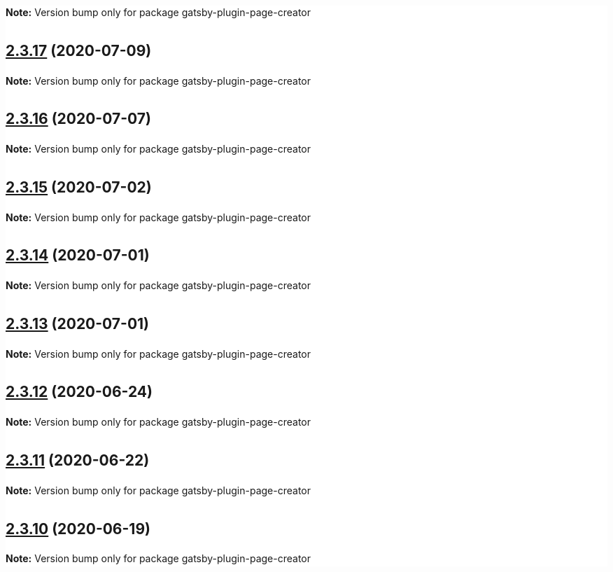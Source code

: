 **Note:** Version bump only for package gatsby-plugin-page-creator

## [2.3.17](https://github.com/gatsbyjs/gatsby/compare/gatsby-plugin-page-creator@2.3.16...gatsby-plugin-page-creator@2.3.17) (2020-07-09)

**Note:** Version bump only for package gatsby-plugin-page-creator

## [2.3.16](https://github.com/gatsbyjs/gatsby/compare/gatsby-plugin-page-creator@2.3.15...gatsby-plugin-page-creator@2.3.16) (2020-07-07)

**Note:** Version bump only for package gatsby-plugin-page-creator

## [2.3.15](https://github.com/gatsbyjs/gatsby/compare/gatsby-plugin-page-creator@2.3.14...gatsby-plugin-page-creator@2.3.15) (2020-07-02)

**Note:** Version bump only for package gatsby-plugin-page-creator

## [2.3.14](https://github.com/gatsbyjs/gatsby/compare/gatsby-plugin-page-creator@2.3.13...gatsby-plugin-page-creator@2.3.14) (2020-07-01)

**Note:** Version bump only for package gatsby-plugin-page-creator

## [2.3.13](https://github.com/gatsbyjs/gatsby/compare/gatsby-plugin-page-creator@2.3.12...gatsby-plugin-page-creator@2.3.13) (2020-07-01)

**Note:** Version bump only for package gatsby-plugin-page-creator

## [2.3.12](https://github.com/gatsbyjs/gatsby/compare/gatsby-plugin-page-creator@2.3.11...gatsby-plugin-page-creator@2.3.12) (2020-06-24)

**Note:** Version bump only for package gatsby-plugin-page-creator

## [2.3.11](https://github.com/gatsbyjs/gatsby/compare/gatsby-plugin-page-creator@2.3.10...gatsby-plugin-page-creator@2.3.11) (2020-06-22)

**Note:** Version bump only for package gatsby-plugin-page-creator

## [2.3.10](https://github.com/gatsbyjs/gatsby/compare/gatsby-plugin-page-creator@2.3.9...gatsby-plugin-page-creator@2.3.10) (2020-06-19)

**Note:** Version bump only for package gatsby-plugin-page-creator
